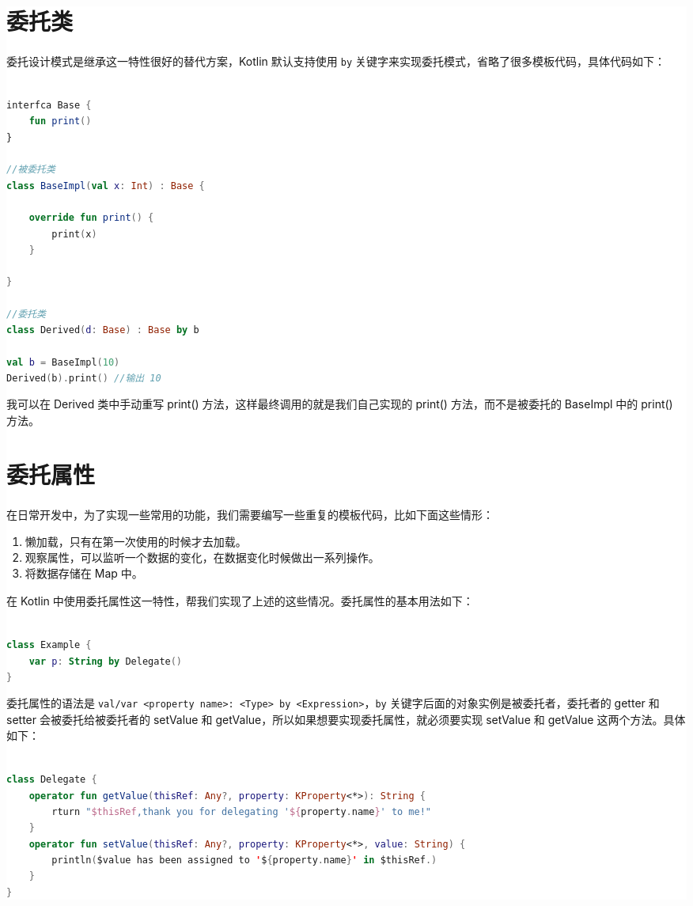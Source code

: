
# 委托类

委托设计模式是继承这一特性很好的替代方案，Kotlin 默认支持使用 `by` 关键字来实现委托模式，省略了很多模板代码，具体代码如下：

``` kotlin

interfca Base {
    fun print()
}

//被委托类
class BaseImpl(val x: Int) : Base {

    override fun print() {
        print(x)
    }

}

//委托类
class Derived(d: Base) : Base by b

val b = BaseImpl(10)
Derived(b).print() //输出 10

```


我可以在 Derived 类中手动重写 print() 方法，这样最终调用的就是我们自己实现的 print() 方法，而不是被委托的 BaseImpl 中的 print() 方法。

# 委托属性

在日常开发中，为了实现一些常用的功能，我们需要编写一些重复的模板代码，比如下面这些情形：

1. 懒加载，只有在第一次使用的时候才去加载。
2. 观察属性，可以监听一个数据的变化，在数据变化时候做出一系列操作。
3. 将数据存储在 Map 中。

在 Kotlin 中使用委托属性这一特性，帮我们实现了上述的这些情况。委托属性的基本用法如下：

``` kotlin

class Example {
    var p: String by Delegate()
}

```

委托属性的语法是 `val/var <property name>: <Type> by <Expression>`，`by` 关键字后面的对象实例是被委托者，委托者的 getter 和 setter 会被委托给被委托者的 setValue 和 getValue，所以如果想要实现委托属性，就必须要实现 setValue 和 getValue 这两个方法。具体如下：

``` kotlin

class Delegate {
    operator fun getValue(thisRef: Any?, property: KProperty<*>): String {
        rturn "$thisRef,thank you for delegating '${property.name}' to me!"
    }
    operator fun setValue(thisRef: Any?, property: KProperty<*>, value: String) {
        println($value has been assigned to '${property.name}' in $thisRef.)
    }
}

```
